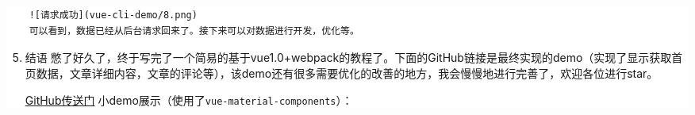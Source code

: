         ![请求成功](vue-cli-demo/8.png)
        可以看到，数据已经从后台请求回来了。接下来可以对数据进行开发，优化等。
5.  结语
    憋了好久了，终于写完了一个简易的基于vue1.0+webpack的教程了。下面的GitHub链接是最终实现的demo（实现了显示获取首页数据，文章详细内容，文章的评论等），该demo还有很多需要优化的改善的地方，我会慢慢地进行完善了，欢迎各位进行star。

    [GitHub传送门](https://github.com/JZLeung/Vue-CNode)
    小demo展示（使用了`vue-material-components`）：